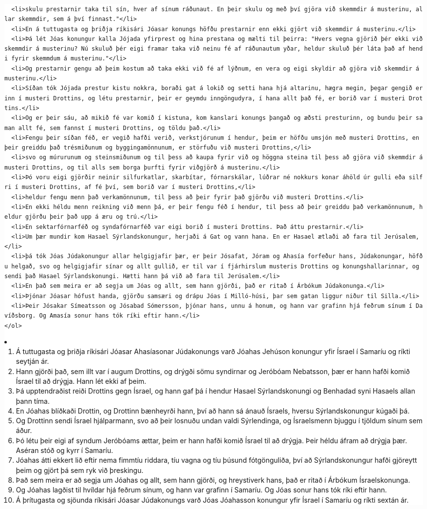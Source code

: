       <li>skulu prestarnir taka til sín, hver af sínum ráðunaut. En þeir skulu og með því gjöra við skemmdir á musterinu, allar skemmdir, sem á því finnast."</li>
      <li>En á tuttugasta og þriðja ríkisári Jóasar konungs höfðu prestarnir enn ekki gjört við skemmdir á musterinu.</li>
      <li>Þá lét Jóas konungur kalla Jójada yfirprest og hina prestana og mælti til þeirra: "Hvers vegna gjörið þér ekki við skemmdir á musterinu? Nú skuluð þér eigi framar taka við neinu fé af ráðunautum yðar, heldur skuluð þér láta það af hendi fyrir skemmdum á musterinu."</li>
      <li>Og prestarnir gengu að þeim kostum að taka ekki við fé af lýðnum, en vera og eigi skyldir að gjöra við skemmdir á musterinu.</li>
      <li>Síðan tók Jójada prestur kistu nokkra, boraði gat á lokið og setti hana hjá altarinu, hægra megin, þegar gengið er inn í musteri Drottins, og létu prestarnir, þeir er geymdu inngöngudyra, í hana allt það fé, er borið var í musteri Drottins.</li>
      <li>Og er þeir sáu, að mikið fé var komið í kistuna, kom kanslari konungs þangað og æðsti presturinn, og bundu þeir saman allt fé, sem fannst í musteri Drottins, og töldu það.</li>
      <li>Fengu þeir síðan féð, er vegið hafði verið, verkstjórunum í hendur, þeim er höfðu umsjón með musteri Drottins, en þeir greiddu það trésmiðunum og byggingamönnunum, er störfuðu við musteri Drottins,</li>
      <li>svo og múrurunum og steinsmiðunum og til þess að kaupa fyrir við og höggna steina til þess að gjöra við skemmdir á musteri Drottins, og til alls sem borga þurfti fyrir viðgjörð á musterinu.</li>
      <li>Þó voru eigi gjörðir neinir silfurkatlar, skarbítar, fórnarskálar, lúðrar né nokkurs konar áhöld úr gulli eða silfri í musteri Drottins, af fé því, sem borið var í musteri Drottins,</li>
      <li>heldur fengu menn það verkamönnunum, til þess að þeir fyrir það gjörðu við musteri Drottins.</li>
      <li>En ekki héldu menn reikning við menn þá, er þeir fengu féð í hendur, til þess að þeir greiddu það verkamönnunum, heldur gjörðu þeir það upp á æru og trú.</li>
      <li>En sektarfórnarféð og syndafórnarféð var eigi borið í musteri Drottins. Það áttu prestarnir.</li>
      <li>Um þær mundir kom Hasael Sýrlandskonungur, herjaði á Gat og vann hana. En er Hasael ætlaði að fara til Jerúsalem,</li>
      <li>þá tók Jóas Júdakonungur allar helgigjafir þær, er þeir Jósafat, Jóram og Ahasía forfeður hans, Júdakonungar, höfðu helgað, svo og helgigjafir sínar og allt gullið, er til var í fjárhirslum musteris Drottins og konungshallarinnar, og sendi það Hasael Sýrlandskonungi. Hætti hann þá við að fara til Jerúsalem.</li>
      <li>En það sem meira er að segja um Jóas og allt, sem hann gjörði, það er ritað í Árbókum Júdakonunga.</li>
      <li>Þjónar Jóasar hófust handa, gjörðu samsæri og drápu Jóas í Milló-húsi, þar sem gatan liggur niður til Silla.</li>
      <li>Þeir Jósakar Símeatsson og Jósabad Sómersson, þjónar hans, unnu á honum, og hann var grafinn hjá feðrum sínum í Davíðsborg. Og Amasía sonur hans tók ríki eftir hann.</li>
    </ol>
  </li>
  <li>
    <ol>
      <li>Á tuttugasta og þriðja ríkisári Jóasar Ahasíasonar Júdakonungs varð Jóahas Jehúson konungur yfir Ísrael í Samaríu og ríkti seytján ár.</li>
      <li>Hann gjörði það, sem illt var í augum Drottins, og drýgði sömu syndirnar og Jeróbóam Nebatsson, þær er hann hafði komið Ísrael til að drýgja. Hann lét ekki af þeim.</li>
      <li>Þá upptendraðist reiði Drottins gegn Ísrael, og hann gaf þá í hendur Hasael Sýrlandskonungi og Benhadad syni Hasaels allan þann tíma.</li>
      <li>En Jóahas blíðkaði Drottin, og Drottinn bænheyrði hann, því að hann sá ánauð Ísraels, hversu Sýrlandskonungur kúgaði þá.</li>
      <li>Og Drottinn sendi Ísrael hjálparmann, svo að þeir losnuðu undan valdi Sýrlendinga, og Ísraelsmenn bjuggu í tjöldum sínum sem áður.</li>
      <li>Þó létu þeir eigi af syndum Jeróbóams ættar, þeim er hann hafði komið Ísrael til að drýgja. Þeir héldu áfram að drýgja þær. Aséran stóð og kyrr í Samaríu.</li>
      <li>Jóahas átti ekkert lið eftir nema fimmtíu riddara, tíu vagna og tíu þúsund fótgönguliða, því að Sýrlandskonungur hafði gjöreytt þeim og gjört þá sem ryk við þreskingu.</li>
      <li>Það sem meira er að segja um Jóahas og allt, sem hann gjörði, og hreystiverk hans, það er ritað í Árbókum Ísraelskonunga.</li>
      <li>Og Jóahas lagðist til hvíldar hjá feðrum sínum, og hann var grafinn í Samaríu. Og Jóas sonur hans tók ríki eftir hann.</li>
      <li>Á þrítugasta og sjöunda ríkisári Jóasar Júdakonungs varð Jóas Jóahasson konungur yfir Ísrael í Samaríu og ríkti sextán ár.</li>